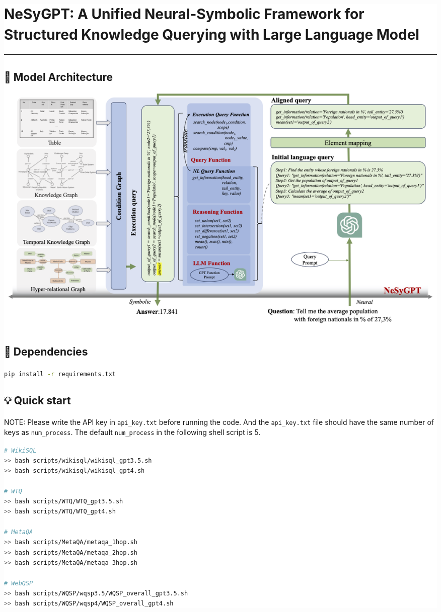 # NeSyGPT: A Unified Neural-Symbolic Framework for Structured Knowledge Querying with Large Language Model

---

## 🌈 Model Architecture

<img src="IMG/overview.png" width = 100% height = 100%/>

## 📕 Dependencies

```bash
pip install -r requirements.txt
```

## 💡 **Quick start**

NOTE: Please write the API key in `api_key.txt` before running the code. And the `api_key.txt` file should have the same number of keys as `num_process`. The default `num_process` in the following shell script is 5.

```bash
# WikiSQL
>> bash scripts/wikisql/wikisql_gpt3.5.sh
>> bash scripts/wikisql/wikisql_gpt4.sh

# WTQ
>> bash scripts/WTQ/WTQ_gpt3.5.sh
>> bash scripts/WTQ/WTQ_gpt4.sh

# MetaQA
>> bash scripts/MetaQA/metaqa_1hop.sh
>> bash scripts/MetaQA/metaqa_2hop.sh
>> bash scripts/MetaQA/metaqa_3hop.sh

# WebQSP
>> bash scripts/WQSP/wqsp3.5/WQSP_overall_gpt3.5.sh
>> bash scripts/WQSP/wqsp4/WQSP_overall_gpt4.sh

```